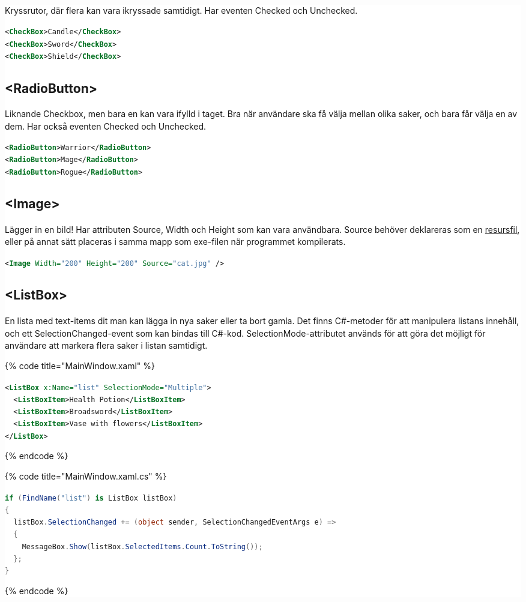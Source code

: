 Kryssrutor, där flera kan vara ikryssade samtidigt. Har eventen Checked och Unchecked.

```xml
<CheckBox>Candle</CheckBox>
<CheckBox>Sword</CheckBox>
<CheckBox>Shield</CheckBox>
```

## &lt;RadioButton>

Liknande Checkbox, men bara en kan vara ifylld i taget. Bra när användare ska få välja mellan olika saker, och bara får välja en av dem. Har också eventen Checked och Unchecked.

```xml
<RadioButton>Warrior</RadioButton>
<RadioButton>Mage</RadioButton>
<RadioButton>Rogue</RadioButton>
```

## &lt;Image>

Lägger in en bild! Har attributen Source, Width och Height som kan vara användbara. Source behöver deklareras som en [resursfil](../../filhantering/resursfiler.md), eller på annat sätt placeras i samma mapp som exe-filen när programmet kompilerats.

```xml
<Image Width="200" Height="200" Source="cat.jpg" />
```

## &lt;ListBox>

En lista med text-items dit man kan lägga in nya saker eller ta bort gamla. Det finns C#-metoder för att manipulera listans innehåll, och ett SelectionChanged-event som kan bindas till C#-kod. SelectionMode-attributet används för att göra det möjligt för användare att markera flera saker i listan samtidigt.

{% code title="MainWindow.xaml" %}
```xml
<ListBox x:Name="list" SelectionMode="Multiple">
  <ListBoxItem>Health Potion</ListBoxItem>
  <ListBoxItem>Broadsword</ListBoxItem>
  <ListBoxItem>Vase with flowers</ListBoxItem>
</ListBox>
```
{% endcode %}

{% code title="MainWindow.xaml.cs" %}
```csharp
if (FindName("list") is ListBox listBox)
{
  listBox.SelectionChanged += (object sender, SelectionChangedEventArgs e) =>
  {
    MessageBox.Show(listBox.SelectedItems.Count.ToString());
  };
}
```
{% endcode %}
